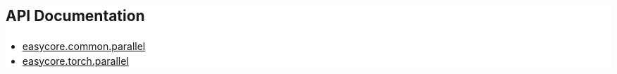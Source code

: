 ```python
```


## API Documentation

+ [easycore.common.parallel](../modules/easycore.common.parallel.html)
+ [easycore.torch.parallel](../modules/easycore.torch.parallel.html)